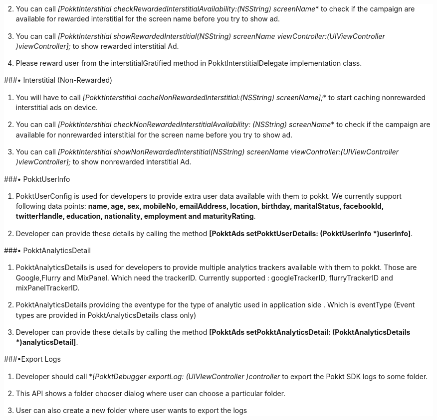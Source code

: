 2. You can call **[PokktInterstitial checkRewardedInterstitialAvailability:(NSString*) screenName** to check if the campaign are available for rewarded
interstitial for the screen name before you try to show ad.

3. You can call **[PokktInterstitial showRewardedInterstitial(NSString*)
screenName viewController:(UIViewController *)viewController];** to show rewarded interstitial Ad.

4. Please reward user from the interstitialGratified method in
PokktInterstitialDelegate implementation class.

###• Interstitial (Non-Rewarded)
1. You will have to call **[PokktInterstitial cacheNonRewardedInterstitial:(NSString*) screenName];** to start caching nonrewarded interstitial ads on device.

2. You can call **[PokktInterstitial checkNonRewardedInterstitialAvailability: (NSString*) screenName** 
to check if the campaign are available for nonrewarded interstitial for the screen name before you try to show ad.

3. You can call **[PokktInterstitial showNonRewardedInterstitial(NSString*) screenName viewController:(UIViewController *)viewController];** to show nonrewarded interstitial Ad.

###• PokktUserInfo

1. PokktUserConfig is used for developers to provide extra user data available with them to pokkt. We currently support following data points: **name, age, sex, mobileNo, emailAddress, location, birthday, maritalStatus, facebookId, twitterHandle, education, nationality, employment and maturityRating**.

2. Developer can provide these details by calling the method **[PokktAds setPokktUserDetails: (PokktUserInfo *)userInfo]**.

###• PokktAnalyticsDetail

1. PokktAnalyticsDetails is used for developers to provide multiple analytics trackers available with them to pokkt. Those are Google,Flurry and MixPanel. Which need the trackerID. Currently supported : googleTrackerID, flurryTrackerID and
mixPanelTrackerID.

2. PokktAnalyticsDetails providing the eventype for the type of analytic used in application side . Which is eventType (Event types are provided in PokktAnalyticsDetails class only)

3. Developer can provide these details by calling the method    **[PokktAds setPokktAnalyticsDetail: (PokktAnalyticsDetails *)analyticsDetail]**.

###•Export Logs

1. Developer should call **[PokktDebugger exportLog: (UIVIewController
*)controller** to export the Pokkt SDK logs to some folder.

2. This API shows a folder chooser dialog where user can choose a particular folder.

3. User can also create a new folder where user wants to export the logs